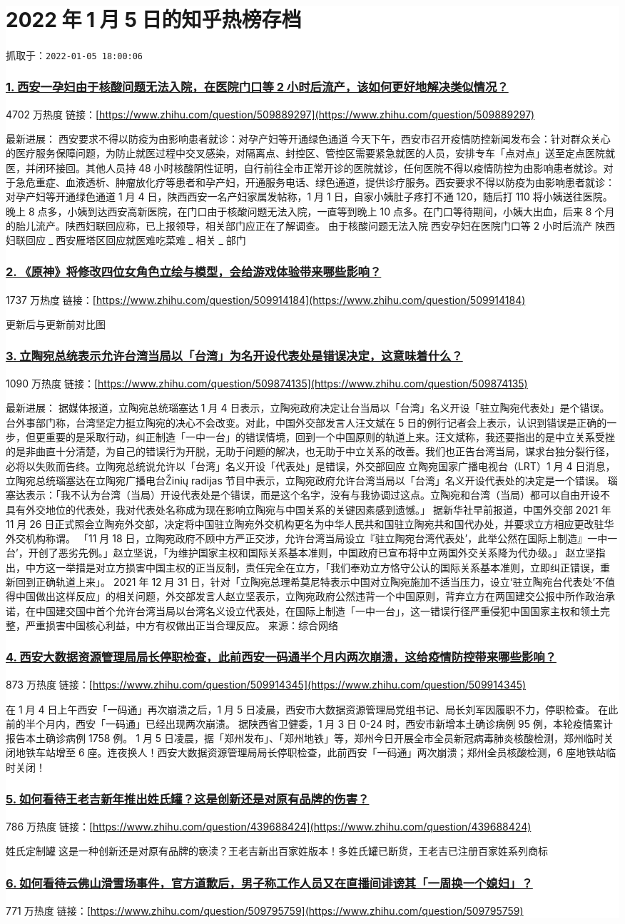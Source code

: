 # 2022 年 1 月 5 日的知乎热榜存档

抓取于：`2022-01-05 18:00:06`

### [1. 西安一孕妇由于核酸问题无法入院，在医院门口等 2 小时后流产，该如何更好地解决类似情况？](https://www.zhihu.com/question/509889297)
4702 万热度 链接：[https://www.zhihu.com/question/509889297](https://www.zhihu.com/question/509889297)

最新进展： 西安要求不得以防疫为由影响患者就诊：对孕产妇等开通绿色通道 今天下午，西安市召开疫情防控新闻发布会：针对群众关心的医疗服务保障问题，为防止就医过程中交叉感染，对隔离点、封控区、管控区需要紧急就医的人员，安排专车「点对点」送至定点医院就医，并闭环接回。其他人员持 48 小时核酸阴性证明，自行前往全市正常开诊的医院就诊，任何医院不得以疫情防控为由影响患者就诊。对于急危重症、血液透析、肿瘤放化疗等患者和孕产妇，开通服务电话、绿色通道，提供诊疗服务。西安要求不得以防疫为由影响患者就诊：对孕产妇等开通绿色通道 1 月 4 日，陕西西安一名产妇家属发帖称，1 月 1 日，自家小姨肚子疼打不通 120，随后打 110 将小姨送往医院。晚上 8 点多，小姨到达西安高新医院，在门口由于核酸问题无法入院，一直等到晚上 10 点多。在门口等待期间，小姨大出血，后来 8 个月的胎儿流产。陕西妇联回应称，已上报领导，相关部门应正在了解调查。 由于核酸问题无法入院 西安孕妇在医院门口等 2 小时后流产 陕西妇联回应 _ 西安雁塔区回应就医难吃菜难 _ 相关 _ 部门

### [2. 《原神》将修改四位女角色立绘与模型，会给游戏体验带来哪些影响？](https://www.zhihu.com/question/509914184)
1737 万热度 链接：[https://www.zhihu.com/question/509914184](https://www.zhihu.com/question/509914184)

更新后与更新前对比图

### [3. 立陶宛总统表示允许台湾当局以「台湾」为名开设代表处是错误决定，这意味着什么？](https://www.zhihu.com/question/509874135)
1090 万热度 链接：[https://www.zhihu.com/question/509874135](https://www.zhihu.com/question/509874135)

最新进展： 据媒体报道，立陶宛总统瑙塞达 1 月 4 日表示，立陶宛政府决定让台当局以「台湾」名义开设「驻立陶宛代表处」是个错误。台外事部门称，台湾坚定力挺立陶宛的决心不会改变。对此，中国外交部发言人汪文斌在 5 日的例行记者会上表示，认识到错误是正确的一步，但更重要的是采取行动，纠正制造「一中一台」的错误情境，回到一个中国原则的轨道上来。汪文斌称，我还要指出的是中立关系受挫的是非曲直十分清楚，为自己的错误行为开脱，无助于问题的解决，也无助于中立关系的改善。我们也正告台湾当局，谋求台独分裂行径，必将以失败而告终。立陶宛总统说允许以「台湾」名义开设「代表处」是错误，外交部回应 立陶宛国家广播电视台（LRT）1 月 4 日消息，立陶宛总统瑙塞达在立陶宛广播电台Žinių radijas 节目中表示，立陶宛政府允许台湾当局以「台湾」名义开设代表处的决定是一个错误。 瑙塞达表示：「我不认为台湾（当局）开设代表处是个错误，而是这个名字，没有与我协调过这点。立陶宛和台湾（当局）都可以自由开设不具有外交地位的代表处，我对代表处名称成为现在影响立陶宛与中国关系的关键因素感到遗憾。」 据新华社早前报道，中国外交部 2021 年 11 月 26 日正式照会立陶宛外交部，决定将中国驻立陶宛外交机构更名为中华人民共和国驻立陶宛共和国代办处，并要求立方相应更改驻华外交机构称谓。 「11 月 18 日，立陶宛政府不顾中方严正交涉，允许台湾当局设立『驻立陶宛台湾代表处’，此举公然在国际上制造』一中一台’，开创了恶劣先例。」赵立坚说，「为维护国家主权和国际关系基本准则，中国政府已宣布将中立两国外交关系降为代办级。」 赵立坚指出，中方这一举措是对立方损害中国主权的正当反制，责任完全在立方，「我们奉劝立方恪守公认的国际关系基本准则，立即纠正错误，重新回到正确轨道上来」。 2021 年 12 月 31 日，针对「立陶宛总理希莫尼特表示中国对立陶宛施加不适当压力，设立‘驻立陶宛台代表处’不值得中国做出这样反应」的相关问题，外交部发言人赵立坚表示，立陶宛政府公然违背一个中国原则，背弃立方在两国建交公报中所作政治承诺，在中国建交国中首个允许台湾当局以台湾名义设立代表处，在国际上制造「一中一台」，这一错误行径严重侵犯中国国家主权和领土完整，严重损害中国核心利益，中方有权做出正当合理反应。 来源：综合网络

### [4. 西安大数据资源管理局局长停职检查，此前西安一码通半个月内两次崩溃，这给疫情防控带来哪些影响？](https://www.zhihu.com/question/509914345)
873 万热度 链接：[https://www.zhihu.com/question/509914345](https://www.zhihu.com/question/509914345)

在 1 月 4 日上午西安「一码通」再次崩溃之后，1 月 5 日凌晨，西安市大数据资源管理局党组书记、局长刘军因履职不力，停职检查。 在此前的半个月内，西安「一码通」已经出现两次崩溃。 据陕西省卫健委，1 月 3 日 0-24 时，西安市新增本土确诊病例 95 例，本轮疫情累计报告本土确诊病例 1758 例。 1 月 5 日凌晨，据「郑州发布」、「郑州地铁」等，郑州今日开展全市全员新冠病毒肺炎核酸检测，郑州临时关闭地铁车站增至 6 座。连夜换人！西安大数据资源管理局局长停职检查，此前西安「一码通」两次崩溃；郑州全员核酸检测，6 座地铁站临时关闭！

### [5. 如何看待王老吉新年推出姓氏罐？这是创新还是对原有品牌的伤害？](https://www.zhihu.com/question/439688424)
786 万热度 链接：[https://www.zhihu.com/question/439688424](https://www.zhihu.com/question/439688424)

姓氏定制罐 这是一种创新还是对原有品牌的亵渎？王老吉新出百家姓版本！多姓氏罐已断货，王老吉已注册百家姓系列商标

### [6. 如何看待云佛山滑雪场事件，官方道歉后，男子称工作人员又在直播间诽谤其「一周换一个媳妇」？](https://www.zhihu.com/question/509795759)
771 万热度 链接：[https://www.zhihu.com/question/509795759](https://www.zhihu.com/question/509795759)
